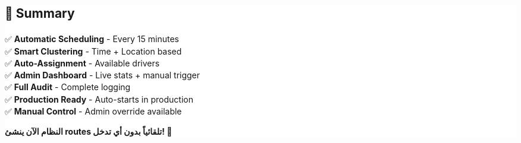 
## 🎉 Summary

✅ **Automatic Scheduling** - Every 15 minutes  
✅ **Smart Clustering** - Time + Location based  
✅ **Auto-Assignment** - Available drivers  
✅ **Admin Dashboard** - Live stats + manual trigger  
✅ **Full Audit** - Complete logging  
✅ **Production Ready** - Auto-starts in production  
✅ **Manual Control** - Admin override available  

**النظام الآن ينشئ routes تلقائياً بدون أي تدخل! 🚀**







